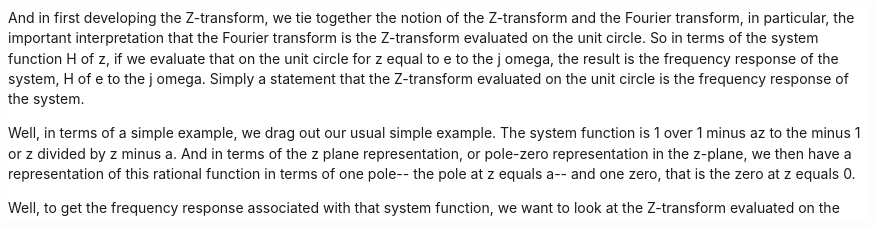   </p><p><span m='198090'>And</span> <span m='199050'>in</span> <span m='200780'>first</span>
  <span m='201090'>developing</span> <span m='201720'>the</span> <span m='201810'>Z-transform,</span>
  <span m='203070'>we</span> <span m='203340'>tie</span> <span m='203670'>together</span>
  <span m='204870'>the</span> <span m='205110'>notion</span> <span m='205620'>of</span>
  <span m='205710'>the Z-transform</span> <span m='206740'>and</span> <span m='206850'>the</span>
  <span m='206950'>Fourier</span> <span m='207420'>transform,</span> <span m='208750'>in</span>
  <span m='208770'>particular,</span> <span m='209580'>the</span> <span m='209850'>important</span>
  <span m='210360'>interpretation</span> <span m='211920'>that</span> <span m='212460'>the</span>
  <span m='212580'>Fourier</span> <span m='213090'>transform</span> <span m='214050'>is</span>
  <span m='214740'>the</span> <span m='214860'>Z-transform</span> <span m='216360'>evaluated</span>
  <span m='217200'>on</span> <span m='217380'>the</span> <span m='217470'>unit</span>
  <span m='217770'>circle.</span> <span m='218740'>So</span> <span m='220080'>in</span>
  <span m='220230'>terms</span> <span m='220770'>of</span> <span m='221280'>the</span>
  <span m='221400'>system</span> <span m='221820'>function</span> <span m='222390'>H</span>
  <span m='222690'>of</span> <span m='222780'>z,</span> <span m='224070'>if</span>
  <span m='224250'>we</span> <span m='224400'>evaluate</span> <span m='225090'>that</span>
  <span m='225540'>on</span> <span m='225720'>the</span> <span m='225840'>unit</span>
  <span m='226140'>circle</span> <span m='228160'>for</span> <span m='229030'>z</span>
  <span m='230230'>equal</span> <span m='230590'>to</span> <span m='230910'>e</span>
  <span m='231010'>to</span> <span m='231160'>the</span> <span m='231280'>j</span>
  <span m='231550'>omega,</span> <span m='232960'>the</span> <span m='233050'>result</span>
  <span m='233800'>is</span> <span m='234040'>the</span> <span m='234160'>frequency</span>
  <span m='234730'>response</span> <span m='235300'>of</span> <span m='235390'>the</span>
  <span m='235480'>system,</span> <span m='237430'>H of e</span> <span m='237715'>to</span>
  <span m='238000'>the</span> <span m='238090'>j</span> <span m='238330'>omega.</span>
  <span m='239530'>Simply</span> <span m='239950'>a</span> <span m='240010'>statement</span>
  <span m='240490'>that</span> <span m='240610'>the</span> <span m='240700'>Z-transform</span>
  <span m='241720'>evaluated</span> <span m='242470'>on</span> <span m='242590'>the</span>
  <span m='242650'>unit</span> <span m='242950'>circle</span> <span m='243820'>is</span>
  <span m='243940'>the</span> <span m='244060'>frequency</span> <span m='244540'>response</span>
  <span m='245050'>of</span> <span m='245140'>the</span> <span m='245200'>system.</span>
  </p><p><span m='247130'>Well,</span> <span m='247550'>in</span> <span m='247700'>terms</span>
  <span m='248330'>of</span> <span m='249460'>a</span> <span m='249530'>simple</span>
  <span m='249920'>example,</span> <span m='251090'>we</span> <span m='251240'>drag</span>
  <span m='251630'>out</span> <span m='252020'>our</span> <span m='252200'>usual</span>
  <span m='252830'>simple</span> <span m='253220'>example.</span> <span m='255270'>The</span>
  <span m='255370'>system</span> <span m='255650'>function</span> <span m='256339'>is</span>
  <span m='256820'>1</span> <span m='257120'>over</span> <span m='257360'>1</span>
  <span m='257570'>minus</span> <span m='257990'>az</span> <span m='258709'>to</span>
  <span m='258860'>the</span> <span m='258950'>minus</span> <span m='259370'>1</span>
  <span m='260269'>or</span> <span m='261019'>z</span> <span m='261620'>divided</span>
  <span m='262130'>by</span> <span m='262340'>z</span> <span m='262550'>minus</span>
  <span m='262890'>a.</span> <span m='264880'>And</span> <span m='265370'>in</span>
  <span m='265580'>terms</span> <span m='266270'>of</span> <span m='267080'>the</span>
  <span m='267740'>z</span> <span m='268010'>plane</span> <span m='268430'>representation,</span>
  <span m='270110'>or</span> <span m='270320'>pole-zero</span> <span m='270980'>representation</span>
  <span m='272010'>in</span> <span m='272150'>the</span> <span m='272240'>z-plane,</span>
  <span m='273800'>we</span> <span m='273920'>then</span> <span m='274190'>have</span>
  <span m='275330'>a</span> <span m='275390'>representation</span> <span m='276530'>of</span>
  <span m='276680'>this</span> <span m='276890'>rational</span> <span m='277340'>function</span>
  <span m='278780'>in</span> <span m='278930'>terms</span> <span m='279380'>of</span>
  <span m='279530'>one</span> <span m='279770'>pole--</span> <span m='280820'>the</span>
  <span m='280910'>pole at</span> <span m='281230'>z</span> <span m='281400'>equals</span>
  <span m='281780'>a--</span> <span m='282485'>and</span> <span m='282770'>one</span>
  <span m='283040'>zero,</span> <span m='283910'>that</span> <span m='284120'>is</span>
  <span m='284580'>the</span> <span m='284710'>zero</span> <span m='285320'>at</span>
  <span m='285540'>z</span> <span m='285610'>equals</span> <span m='285980'>0.</span>
  </p><p><span m='287910'>Well,</span> <span m='288390'>to</span> <span m='288510'>get</span>
  <span m='288720'>the</span> <span m='288840'>frequency</span> <span m='289410'>response</span>
  <span m='290250'>associated</span> <span m='291300'>with</span> <span m='291480'>that</span>
  <span m='291690'>system</span> <span m='292110'>function,</span> <span m='293250'>we</span>
  <span m='293400'>want</span> <span m='293700'>to</span> <span m='293850'>look</span>
  <span m='294150'>at</span> <span m='294270'>the</span> <span m='294360'>Z-transform</span>
  <span m='295920'>evaluated</span> <span m='297150'>on</span> <span m='297330'>the</span>